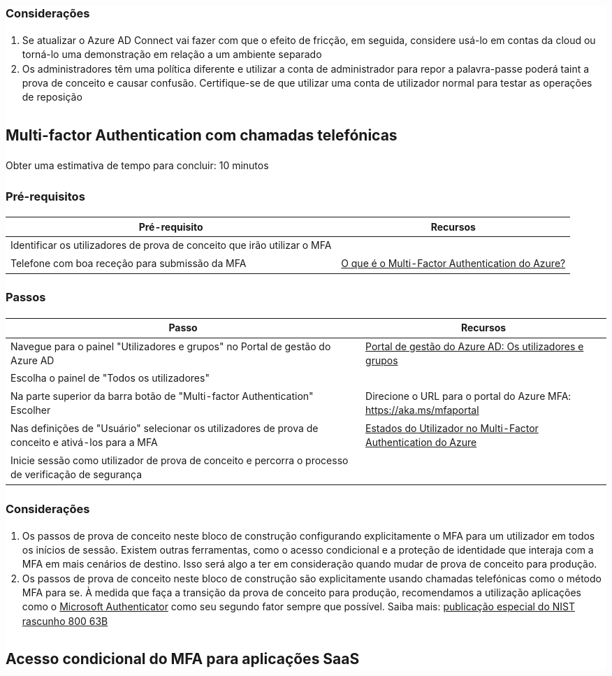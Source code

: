 ### <a name="considerations"></a>Considerações

1. Se atualizar o Azure AD Connect vai fazer com que o efeito de fricção, em seguida, considere usá-lo em contas da cloud ou torná-lo uma demonstração em relação a um ambiente separado
2. Os administradores têm uma política diferente e utilizar a conta de administrador para repor a palavra-passe poderá taint a prova de conceito e causar confusão. Certifique-se de que utilizar uma conta de utilizador normal para testar as operações de reposição


## <a name="azure-multi-factor-authentication-with-phone-calls"></a>Multi-factor Authentication com chamadas telefónicas

Obter uma estimativa de tempo para concluir: 10 minutos

### <a name="pre-requisites"></a>Pré-requisitos

| Pré-requisito | Recursos |
| --- | --- |
| Identificar os utilizadores de prova de conceito que irão utilizar o MFA  |  |
| Telefone com boa receção para submissão da MFA  | [O que é o Multi-Factor Authentication do Azure?](authentication/multi-factor-authentication.md) |

### <a name="steps"></a>Passos

| Passo | Recursos |
| --- | --- |
| Navegue para o painel "Utilizadores e grupos" no Portal de gestão do Azure AD | [Portal de gestão do Azure AD: Os utilizadores e grupos](https://portal.azure.com/#blade/Microsoft_AAD_IAM/UserManagementMenuBlade/Overview/menuId/) |
| Escolha o painel de "Todos os utilizadores" |  |
| Na parte superior da barra botão de "Multi-factor Authentication" Escolher | Direcione o URL para o portal do Azure MFA: https://aka.ms/mfaportal |
| Nas definições de "Usuário" selecionar os utilizadores de prova de conceito e ativá-los para a MFA | [Estados do Utilizador no Multi-Factor Authentication do Azure](authentication/howto-mfa-userstates.md) |
| Inicie sessão como utilizador de prova de conceito e percorra o processo de verificação de segurança  |  |

### <a name="considerations"></a>Considerações

1. Os passos de prova de conceito neste bloco de construção configurando explicitamente o MFA para um utilizador em todos os inícios de sessão. Existem outras ferramentas, como o acesso condicional e a proteção de identidade que interaja com a MFA em mais cenários de destino. Isso será algo a ter em consideração quando mudar de prova de conceito para produção.
2. Os passos de prova de conceito neste bloco de construção são explicitamente usando chamadas telefónicas como o método MFA para se. À medida que faça a transição da prova de conceito para produção, recomendamos a utilização aplicações como o [Microsoft Authenticator](user-help/microsoft-authenticator-app-how-to.md) como seu segundo fator sempre que possível.
Saiba mais: [publicação especial do NIST rascunho 800 63B](https://pages.nist.gov/800-63-3/sp800-63b.html)

## <a name="mfa-conditional-access-for-saas-applications"></a>Acesso condicional do MFA para aplicações SaaS
